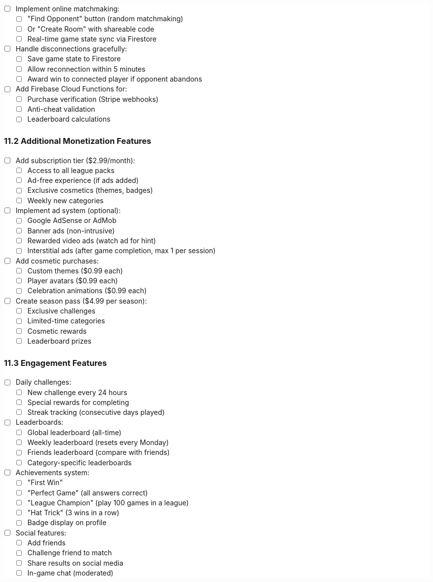 - [ ] Implement online matchmaking:
  - [ ] "Find Opponent" button (random matchmaking)
  - [ ] Or "Create Room" with shareable code
  - [ ] Real-time game state sync via Firestore
- [ ] Handle disconnections gracefully:
  - [ ] Save game state to Firestore
  - [ ] Allow reconnection within 5 minutes
  - [ ] Award win to connected player if opponent abandons
- [ ] Add Firebase Cloud Functions for:
  - [ ] Purchase verification (Stripe webhooks)
  - [ ] Anti-cheat validation
  - [ ] Leaderboard calculations

### 11.2 Additional Monetization Features
- [ ] Add subscription tier ($2.99/month):
  - [ ] Access to all league packs
  - [ ] Ad-free experience (if ads added)
  - [ ] Exclusive cosmetics (themes, badges)
  - [ ] Weekly new categories
- [ ] Implement ad system (optional):
  - [ ] Google AdSense or AdMob
  - [ ] Banner ads (non-intrusive)
  - [ ] Rewarded video ads (watch ad for hint)
  - [ ] Interstitial ads (after game completion, max 1 per session)
- [ ] Add cosmetic purchases:
  - [ ] Custom themes ($0.99 each)
  - [ ] Player avatars ($0.99 each)
  - [ ] Celebration animations ($0.99 each)
- [ ] Create season pass ($4.99 per season):
  - [ ] Exclusive challenges
  - [ ] Limited-time categories
  - [ ] Cosmetic rewards
  - [ ] Leaderboard prizes

### 11.3 Engagement Features
- [ ] Daily challenges:
  - [ ] New challenge every 24 hours
  - [ ] Special rewards for completing
  - [ ] Streak tracking (consecutive days played)
- [ ] Leaderboards:
  - [ ] Global leaderboard (all-time)
  - [ ] Weekly leaderboard (resets every Monday)
  - [ ] Friends leaderboard (compare with friends)
  - [ ] Category-specific leaderboards
- [ ] Achievements system:
  - [ ] "First Win"
  - [ ] "Perfect Game" (all answers correct)
  - [ ] "League Champion" (play 100 games in a league)
  - [ ] "Hat Trick" (3 wins in a row)
  - [ ] Badge display on profile
- [ ] Social features:
  - [ ] Add friends
  - [ ] Challenge friend to match
  - [ ] Share results on social media
  - [ ] In-game chat (moderated)
